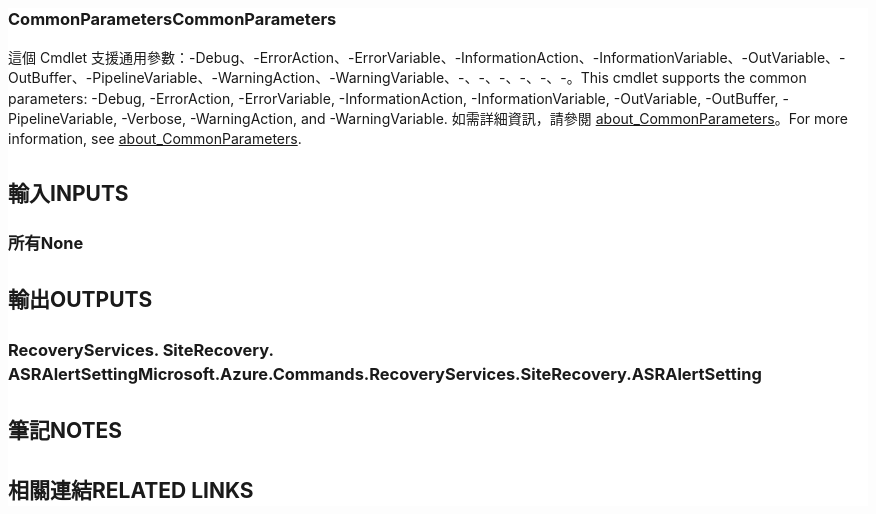 ### <span data-ttu-id="5edd0-137">CommonParameters</span><span class="sxs-lookup"><span data-stu-id="5edd0-137">CommonParameters</span></span>
<span data-ttu-id="5edd0-138">這個 Cmdlet 支援通用參數：-Debug、-ErrorAction、-ErrorVariable、-InformationAction、-InformationVariable、-OutVariable、-OutBuffer、-PipelineVariable、-WarningAction、-WarningVariable、-、-、-、-、-、-。</span><span class="sxs-lookup"><span data-stu-id="5edd0-138">This cmdlet supports the common parameters: -Debug, -ErrorAction, -ErrorVariable, -InformationAction, -InformationVariable, -OutVariable, -OutBuffer, -PipelineVariable, -Verbose, -WarningAction, and -WarningVariable.</span></span> <span data-ttu-id="5edd0-139">如需詳細資訊，請參閱 [about_CommonParameters](http://go.microsoft.com/fwlink/?LinkID=113216)。</span><span class="sxs-lookup"><span data-stu-id="5edd0-139">For more information, see [about_CommonParameters](http://go.microsoft.com/fwlink/?LinkID=113216).</span></span>

## <span data-ttu-id="5edd0-140">輸入</span><span class="sxs-lookup"><span data-stu-id="5edd0-140">INPUTS</span></span>

### <span data-ttu-id="5edd0-141">所有</span><span class="sxs-lookup"><span data-stu-id="5edd0-141">None</span></span>

## <span data-ttu-id="5edd0-142">輸出</span><span class="sxs-lookup"><span data-stu-id="5edd0-142">OUTPUTS</span></span>

### <span data-ttu-id="5edd0-143">RecoveryServices. SiteRecovery. ASRAlertSetting</span><span class="sxs-lookup"><span data-stu-id="5edd0-143">Microsoft.Azure.Commands.RecoveryServices.SiteRecovery.ASRAlertSetting</span></span>

## <span data-ttu-id="5edd0-144">筆記</span><span class="sxs-lookup"><span data-stu-id="5edd0-144">NOTES</span></span>

## <span data-ttu-id="5edd0-145">相關連結</span><span class="sxs-lookup"><span data-stu-id="5edd0-145">RELATED LINKS</span></span>
